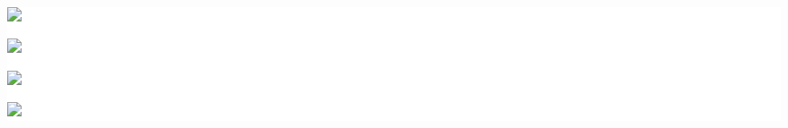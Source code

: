 ![](https://cloud.netlifyusercontent.com/assets/344dbf88-fdf9-42bb-adb4-46f01eedd629/9063a64e-ea4d-4744-afc2-94ba7f286a68/hr-hut-ardy.jpg)

![](https://cloud.netlifyusercontent.com/assets/344dbf88-fdf9-42bb-adb4-46f01eedd629/9cf6ae5f-e471-404b-aaa1-dbc4a9265470/hr-maria-paula-figueroa1.png)

![](https://cloud.netlifyusercontent.com/assets/344dbf88-fdf9-42bb-adb4-46f01eedd629/f323f0b3-3a7c-4c61-b219-692403063d2e/hr-branch-adrian-pauly.png)

![](https://cloud.netlifyusercontent.com/assets/344dbf88-fdf9-42bb-adb4-46f01eedd629/d099ee01-678b-4822-bf80-32ae6b70ad03/mihai-petica-hr-v1.jpg)

</center>